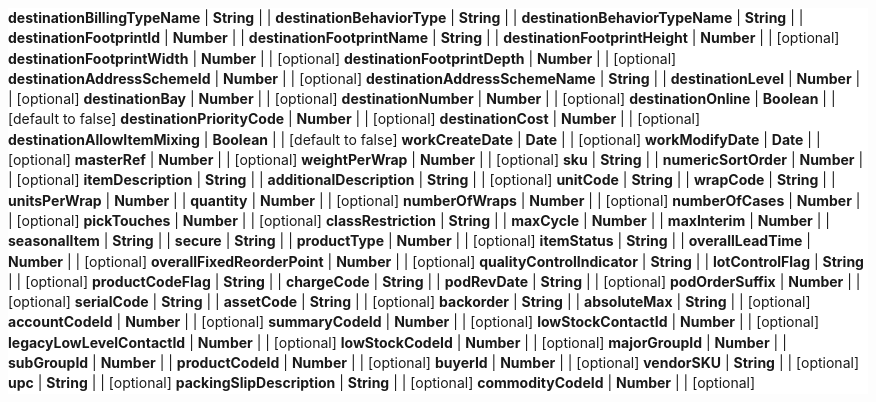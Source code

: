 **destinationBillingTypeName** | **String** |  | 
**destinationBehaviorType** | **String** |  | 
**destinationBehaviorTypeName** | **String** |  | 
**destinationFootprintId** | **Number** |  | 
**destinationFootprintName** | **String** |  | 
**destinationFootprintHeight** | **Number** |  | [optional] 
**destinationFootprintWidth** | **Number** |  | [optional] 
**destinationFootprintDepth** | **Number** |  | [optional] 
**destinationAddressSchemeId** | **Number** |  | [optional] 
**destinationAddressSchemeName** | **String** |  | 
**destinationLevel** | **Number** |  | [optional] 
**destinationBay** | **Number** |  | [optional] 
**destinationNumber** | **Number** |  | [optional] 
**destinationOnline** | **Boolean** |  | [default to false]
**destinationPriorityCode** | **Number** |  | [optional] 
**destinationCost** | **Number** |  | [optional] 
**destinationAllowItemMixing** | **Boolean** |  | [default to false]
**workCreateDate** | **Date** |  | [optional] 
**workModifyDate** | **Date** |  | [optional] 
**masterRef** | **Number** |  | [optional] 
**weightPerWrap** | **Number** |  | [optional] 
**sku** | **String** |  | 
**numericSortOrder** | **Number** |  | [optional] 
**itemDescription** | **String** |  | 
**additionalDescription** | **String** |  | [optional] 
**unitCode** | **String** |  | 
**wrapCode** | **String** |  | 
**unitsPerWrap** | **Number** |  | 
**quantity** | **Number** |  | [optional] 
**numberOfWraps** | **Number** |  | [optional] 
**numberOfCases** | **Number** |  | [optional] 
**pickTouches** | **Number** |  | [optional] 
**classRestriction** | **String** |  | 
**maxCycle** | **Number** |  | 
**maxInterim** | **Number** |  | 
**seasonalItem** | **String** |  | 
**secure** | **String** |  | 
**productType** | **Number** |  | [optional] 
**itemStatus** | **String** |  | 
**overallLeadTime** | **Number** |  | [optional] 
**overallFixedReorderPoint** | **Number** |  | [optional] 
**qualityControlIndicator** | **String** |  | 
**lotControlFlag** | **String** |  | [optional] 
**productCodeFlag** | **String** |  | 
**chargeCode** | **String** |  | 
**podRevDate** | **String** |  | [optional] 
**podOrderSuffix** | **Number** |  | [optional] 
**serialCode** | **String** |  | 
**assetCode** | **String** |  | [optional] 
**backorder** | **String** |  | 
**absoluteMax** | **String** |  | [optional] 
**accountCodeId** | **Number** |  | [optional] 
**summaryCodeId** | **Number** |  | [optional] 
**lowStockContactId** | **Number** |  | [optional] 
**legacyLowLevelContactId** | **Number** |  | [optional] 
**lowStockCodeId** | **Number** |  | [optional] 
**majorGroupId** | **Number** |  | 
**subGroupId** | **Number** |  | 
**productCodeId** | **Number** |  | [optional] 
**buyerId** | **Number** |  | [optional] 
**vendorSKU** | **String** |  | [optional] 
**upc** | **String** |  | [optional] 
**packingSlipDescription** | **String** |  | [optional] 
**commodityCodeId** | **Number** |  | [optional] 